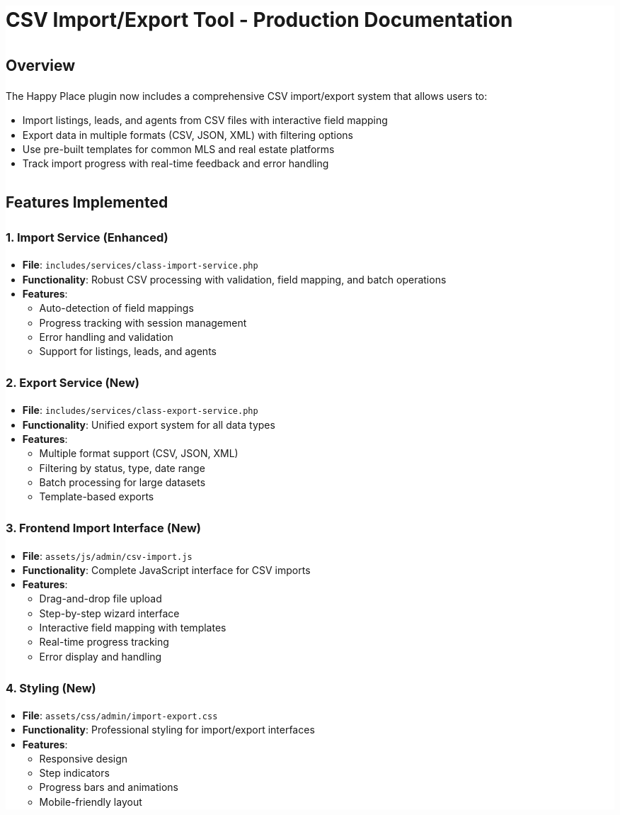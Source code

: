 # CSV Import/Export Tool - Production Documentation

## Overview

The Happy Place plugin now includes a comprehensive CSV import/export system that allows users to:

- Import listings, leads, and agents from CSV files with interactive field mapping
- Export data in multiple formats (CSV, JSON, XML) with filtering options
- Use pre-built templates for common MLS and real estate platforms
- Track import progress with real-time feedback and error handling

## Features Implemented

### 1. Import Service (Enhanced)
- **File**: `includes/services/class-import-service.php`
- **Functionality**: Robust CSV processing with validation, field mapping, and batch operations
- **Features**:
  - Auto-detection of field mappings
  - Progress tracking with session management
  - Error handling and validation
  - Support for listings, leads, and agents

### 2. Export Service (New)
- **File**: `includes/services/class-export-service.php`
- **Functionality**: Unified export system for all data types
- **Features**:
  - Multiple format support (CSV, JSON, XML)
  - Filtering by status, type, date range
  - Batch processing for large datasets
  - Template-based exports

### 3. Frontend Import Interface (New)
- **File**: `assets/js/admin/csv-import.js`
- **Functionality**: Complete JavaScript interface for CSV imports
- **Features**:
  - Drag-and-drop file upload
  - Step-by-step wizard interface
  - Interactive field mapping with templates
  - Real-time progress tracking
  - Error display and handling

### 4. Styling (New)
- **File**: `assets/css/admin/import-export.css`
- **Functionality**: Professional styling for import/export interfaces
- **Features**:
  - Responsive design
  - Step indicators
  - Progress bars and animations
  - Mobile-friendly layout
